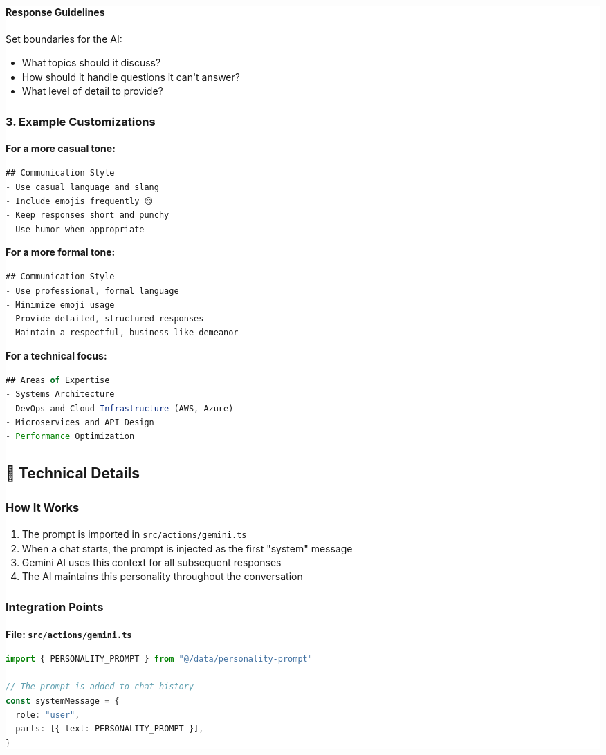 #### Response Guidelines
Set boundaries for the AI:
- What topics should it discuss?
- How should it handle questions it can't answer?
- What level of detail to provide?

### 3. Example Customizations

**For a more casual tone:**
```typescript
## Communication Style
- Use casual language and slang
- Include emojis frequently 😊
- Keep responses short and punchy
- Use humor when appropriate
```

**For a more formal tone:**
```typescript
## Communication Style
- Use professional, formal language
- Minimize emoji usage
- Provide detailed, structured responses
- Maintain a respectful, business-like demeanor
```

**For a technical focus:**
```typescript
## Areas of Expertise
- Systems Architecture
- DevOps and Cloud Infrastructure (AWS, Azure)
- Microservices and API Design
- Performance Optimization
```

## 🔧 Technical Details

### How It Works

1. The prompt is imported in `src/actions/gemini.ts`
2. When a chat starts, the prompt is injected as the first "system" message
3. Gemini AI uses this context for all subsequent responses
4. The AI maintains this personality throughout the conversation

### Integration Points

**File: `src/actions/gemini.ts`**
```typescript
import { PERSONALITY_PROMPT } from "@/data/personality-prompt"

// The prompt is added to chat history
const systemMessage = {
  role: "user",
  parts: [{ text: PERSONALITY_PROMPT }],
}
```
